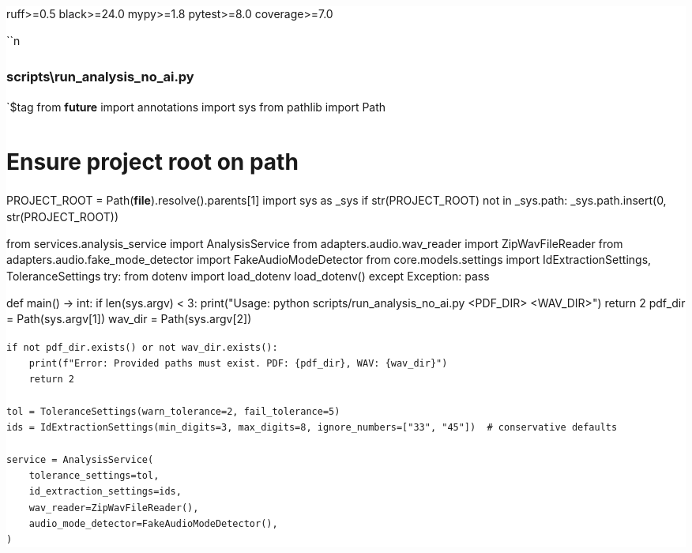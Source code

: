ruff>=0.5
black>=24.0
mypy>=1.8
pytest>=8.0
coverage>=7.0

``n
### scripts\run_analysis_no_ai.py

`$tag
from __future__ import annotations
import sys
from pathlib import Path

# Ensure project root on path
PROJECT_ROOT = Path(__file__).resolve().parents[1]
import sys as _sys
if str(PROJECT_ROOT) not in _sys.path:
    _sys.path.insert(0, str(PROJECT_ROOT))

from services.analysis_service import AnalysisService
from adapters.audio.wav_reader import ZipWavFileReader
from adapters.audio.fake_mode_detector import FakeAudioModeDetector
from core.models.settings import IdExtractionSettings, ToleranceSettings
try:
    from dotenv import load_dotenv
    load_dotenv()
except Exception:
    pass


def main() -> int:
    if len(sys.argv) < 3:
        print("Usage: python scripts/run_analysis_no_ai.py <PDF_DIR> <WAV_DIR>")
        return 2
    pdf_dir = Path(sys.argv[1])
    wav_dir = Path(sys.argv[2])

    if not pdf_dir.exists() or not wav_dir.exists():
        print(f"Error: Provided paths must exist. PDF: {pdf_dir}, WAV: {wav_dir}")
        return 2

    tol = ToleranceSettings(warn_tolerance=2, fail_tolerance=5)
    ids = IdExtractionSettings(min_digits=3, max_digits=8, ignore_numbers=["33", "45"])  # conservative defaults

    service = AnalysisService(
        tolerance_settings=tol,
        id_extraction_settings=ids,
        wav_reader=ZipWavFileReader(),
        audio_mode_detector=FakeAudioModeDetector(),
    )
